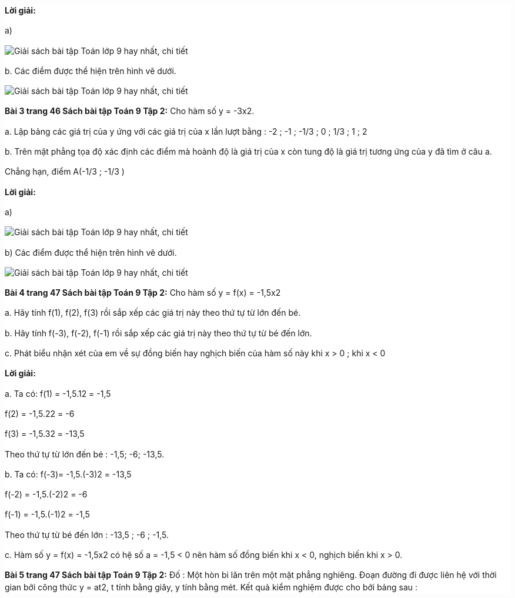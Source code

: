 **Lời giải:**

a)

![Giải sách bài tập Toán lớp 9 hay nhất, chi tiết](https://vietjack.com/giai-sbt-toan-9/images/bai-2-trang-46-sach-bai-tap-toan-9-tap-2-3.PNG)

b. Các điểm được thể hiện trên hình vẽ dưới.

![Giải sách bài tập Toán lớp 9 hay nhất, chi tiết](https://vietjack.com/giai-sbt-toan-9/images/bai-2-trang-46-sach-bai-tap-toan-9-tap-2-2.PNG)

**Bài 3 trang 46 Sách bài tập Toán 9 Tập 2:** Cho hàm số y = -3x2. 

a. Lập bảng các giá trị của y ứng với các giá trị của x lần lượt bằng : -2 ; -1 ; -1/3 ; 0 ; 1/3 ; 1 ; 2 

b. Trên mặt phẳng tọa độ xác định các điểm mà hoành độ là giá trị của x còn tung độ là giá trị tương ứng của y đã tìm ở câu a. 

Chẳng hạn, điểm A(-1/3 ; -1/3 )

**Lời giải:**

a)

![Giải sách bài tập Toán lớp 9 hay nhất, chi tiết](https://vietjack.com/giai-sbt-toan-9/images/bai-3-trang-46-sach-bai-tap-toan-9-tap-2-3.PNG)

b) Các điểm được thể hiện trên hình vẽ dưới.

![Giải sách bài tập Toán lớp 9 hay nhất, chi tiết](https://vietjack.com/giai-sbt-toan-9/images/bai-3-trang-46-sach-bai-tap-toan-9-tap-2-2.PNG)

**Bài 4 trang 47 Sách bài tập Toán 9 Tập 2:** Cho hàm số y = f(x) = -1,5x2

a. Hãy tính f(1), f(2), f(3) rồi sắp xếp các giá trị này theo thứ tự từ lớn đến bé.

b. Hãy tính f(-3), f(-2), f(-1) rồi sắp xếp các giá trị này theo thứ tự từ bé đến lớn.

c. Phát biểu nhận xét của em về sự đồng biến hay nghịch biến của hàm số này khi x > 0 ; khi x < 0 

**Lời giải:**

a. Ta có: f(1) = -1,5.12 = -1,5

f(2) = -1,5.22 = -6

f(3) = -1,5.32 = -13,5

Theo thứ tự từ lớn đến bé : -1,5; -6; -13,5.

b. Ta có: f(-3)= -1,5.(-3)2 = -13,5

f(-2) = -1,5.(-2)2 = -6

f(-1) = -1,5.(-1)2 = -1,5

Theo thứ tự từ bé đến lớn : -13,5 ; -6 ; -1,5.

c. Hàm số y = f(x) = -1,5x2 có hệ số a = -1,5 < 0 nên hàm số đồng biến khi x < 0, nghịch biến khi x > 0\. 

**Bài 5 trang 47 Sách bài tập Toán 9 Tập 2:** Đố : Một hòn bi lăn trên một mặt phẳng nghiêng. Đoạn đường đi được liên hệ với thời gian bởi công thức y = at2, t tính bằng giây, y tính bằng mét. Kết quả kiểm nghiệm được cho bởi bảng sau :
